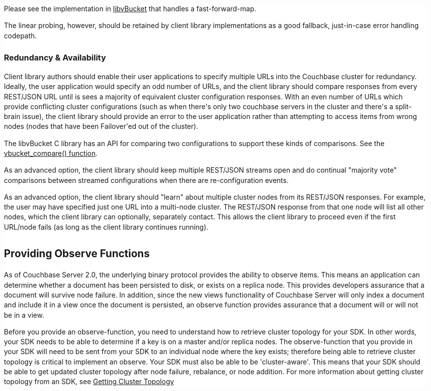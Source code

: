 Please see the implementation in [libvBucket](http://github.com/membase/libvbucket/blob/master/tests/testapp.c#L67) that handles a fast-forward-map.

The linear probing, however, should be retained by client library
implementations as a good fallback, just-in-case error handling codepath.

<a id="couchbase-client-development-restjson-redundancy-availability"></a>

### Redundancy & Availability

Client library authors should enable their user applications to specify multiple
URLs into the Couchbase cluster for redundancy. Ideally, the user application
would specify an odd number of URLs, and the client library should compare
responses from every REST/JSON URL until is sees a majority of equivalent
cluster configuration responses. With an even number of URLs which provide
conflicting cluster configurations (such as when there's only two couchbase
servers in the cluster and there's a split-brain issue), the client library
should provide an error to the user application rather than attempting to access
items from wrong nodes (nodes that have been Failover'ed out of the cluster).

The libvBucket C library has an API for comparing two configurations to support
these kinds of comparisons. See the [vbucket_compare() function](http://github.com/membase/libvbucket/blob/master/include/libvbucket/vbucket.h).

As an advanced option, the client library should keep multiple REST/JSON streams
open and do continual "majority vote" comparisons between streamed
configurations when there are re-configuration events.

As an advanced option, the client library should "learn" about multiple cluster
nodes from its REST/JSON responses. For example, the user may have specified
just one URL into a multi-node cluster. The REST/JSON response from that one
node will list all other nodes, which the client library can optionally,
separately contact. This allows the client library to proceed even if the first
URL/node fails (as long as the client library continues running).

<a id="providing-observe"></a>

## Providing Observe Functions

As of Couchbase Server 2.0, the underlying binary protocol provides the ability
to observe items. This means an application can determine whether a document has
been persisted to disk, or exists on a replica node. This provides developers
assurance that a document will survive node failure. In addition, since the new
views functionality of Couchbase Server will only index a document and include
it in a view once the document is persisted, an observe function provides
assurance that a document will or will not be in a view.

Before you provide an observe-function, you need to understand how to retrieve
cluster topology for your SDK. In other words, your SDK needs to be able to
determine if a key is on a master and/or replica nodes. The observe-function
that you provide in your SDK will need to be sent from your SDK to an individual
node where the key exists; therefore being able to retrieve cluster topology is
critical to implement an observe. Your SDK must also be able to be
'cluster-aware'. This means that your SDK should be able to get updated cluster
topology after node failure, rebalance, or node addition. For more information
about getting cluster topology from an SDK, see [Getting Cluster
Topology](#couchbase-client-topology-via-rest)
